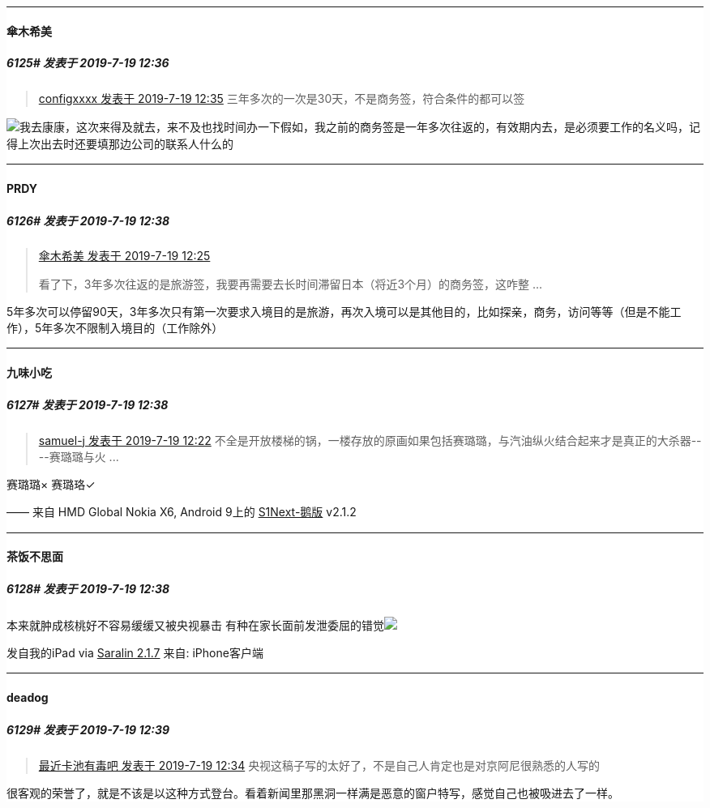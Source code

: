 *****

####  傘木希美  
##### 6125#       发表于 2019-7-19 12:36

<blockquote><a href="httphttps://bbs.saraba1st.com/2b/forum.php?mod=redirect&amp;goto=findpost&amp;pid=44579648&amp;ptid=1847593" target="_blank">configxxxx 发表于 2019-7-19 12:35</a>
三年多次的一次是30天，不是商务签，符合条件的都可以签</blockquote>
<img src="https://static.saraba1st.com/image/smiley/face2017/149.png" referrerpolicy="no-referrer">我去康康，这次来得及就去，来不及也找时间办一下假如，我之前的商务签是一年多次往返的，有效期内去，是必须要工作的名义吗，记得上次出去时还要填那边公司的联系人什么的

*****

####  PRDY  
##### 6126#       发表于 2019-7-19 12:38

<blockquote><a href="httphttps://bbs.saraba1st.com/2b/forum.php?mod=redirect&amp;goto=findpost&amp;pid=44579512&amp;ptid=1847593" target="_blank">傘木希美 发表于 2019-7-19 12:25</a>

看了下，3年多次往返的是旅游签，我要再需要去长时间滞留日本（将近3个月）的商务签，这咋整 ...</blockquote>
5年多次可以停留90天，3年多次只有第一次要求入境目的是旅游，再次入境可以是其他目的，比如探亲，商务，访问等等（但是不能工作），5年多次不限制入境目的（工作除外）

*****

####  九味小吃  
##### 6127#       发表于 2019-7-19 12:38

<blockquote><a href="httphttps://bbs.saraba1st.com/2b/forum.php?mod=redirect&amp;goto=findpost&amp;pid=44579473&amp;ptid=1847593" target="_blank">samuel-j 发表于 2019-7-19 12:22</a>
不全是开放楼梯的锅，一楼存放的原画如果包括赛璐璐，与汽油纵火结合起来才是真正的大杀器----赛璐璐与火 ...</blockquote>
赛璐璐×
赛璐珞✓

—— 来自 HMD Global Nokia X6, Android 9上的 [S1Next-鹅版](https://github.com/ykrank/S1-Next/releases) v2.1.2

*****

####  茶饭不思面  
##### 6128#       发表于 2019-7-19 12:38

本来就肿成核桃好不容易缓缓又被央视暴击 有种在家长面前发泄委屈的错觉<img src="https://static.saraba1st.com/image/smiley/face2017/139.png" referrerpolicy="no-referrer">

发自我的iPad via [Saralin 2.1.7](https://itunes.apple.com/cn/app/saralin/id1086444812)
来自: iPhone客户端

*****

####  deadog  
##### 6129#       发表于 2019-7-19 12:39

<blockquote><a href="httphttps://bbs.saraba1st.com/2b/forum.php?mod=redirect&amp;goto=findpost&amp;pid=44579640&amp;ptid=1847593" target="_blank">最近卡池有毒吧 发表于 2019-7-19 12:34</a>
央视这稿子写的太好了，不是自己人肯定也是对京阿尼很熟悉的人写的</blockquote>
很客观的荣誉了，就是不该是以这种方式登台。看着新闻里那黑洞一样满是恶意的窗户特写，感觉自己也被吸进去了一样。
